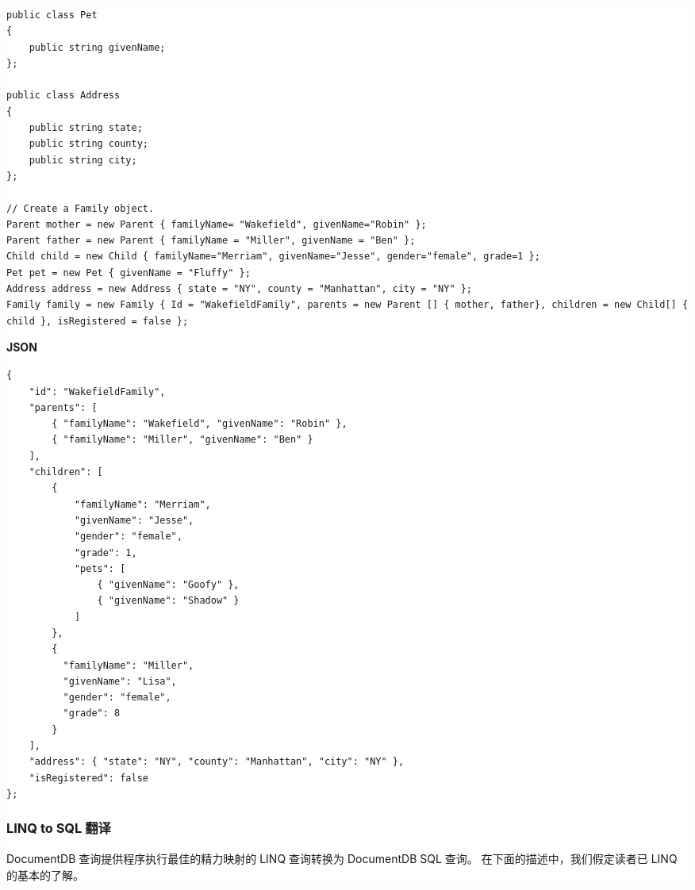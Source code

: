     public class Pet
    {
        public string givenName;
    };
    
    public class Address
    {
        public string state;
        public string county;
        public string city;
    };
    
    // Create a Family object.
    Parent mother = new Parent { familyName= "Wakefield", givenName="Robin" };
    Parent father = new Parent { familyName = "Miller", givenName = "Ben" };
    Child child = new Child { familyName="Merriam", givenName="Jesse", gender="female", grade=1 };
    Pet pet = new Pet { givenName = "Fluffy" };
    Address address = new Address { state = "NY", county = "Manhattan", city = "NY" };
    Family family = new Family { Id = "WakefieldFamily", parents = new Parent [] { mother, father}, children = new Child[] { child }, isRegistered = false };


**JSON**  

    {
        "id": "WakefieldFamily",
        "parents": [
            { "familyName": "Wakefield", "givenName": "Robin" },
            { "familyName": "Miller", "givenName": "Ben" }
        ],
        "children": [
            {
                "familyName": "Merriam", 
                "givenName": "Jesse", 
                "gender": "female", 
                "grade": 1,
                "pets": [
                    { "givenName": "Goofy" },
                    { "givenName": "Shadow" }
                ]
            },
            { 
              "familyName": "Miller", 
              "givenName": "Lisa", 
              "gender": "female", 
              "grade": 8 
            }
        ],
        "address": { "state": "NY", "county": "Manhattan", "city": "NY" },
        "isRegistered": false
    };



### <a name="linq-to-sql-translation"></a>LINQ to SQL 翻译
DocumentDB 查询提供程序执行最佳的精力映射的 LINQ 查询转换为 DocumentDB SQL 查询。 在下面的描述中，我们假定读者已 LINQ 的基本的了解。
